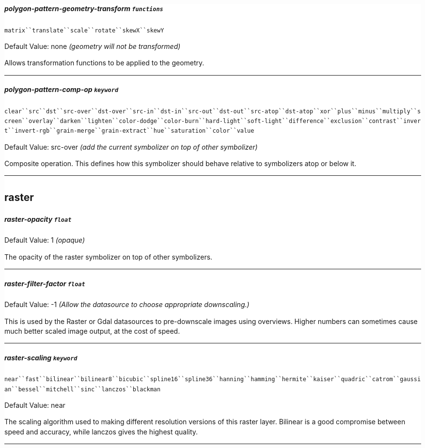 ##### polygon-pattern-geometry-transform `functions`

`matrix``translate``scale``rotate``skewX``skewY`

Default Value: none
_(geometry will not be transformed)_

Allows transformation functions to be applied to the geometry.
* * *

##### polygon-pattern-comp-op `keyword`
`clear``src``dst``src-over``dst-over``src-in``dst-in``src-out``dst-out``src-atop``dst-atop``xor``plus``minus``multiply``screen``overlay``darken``lighten``color-dodge``color-burn``hard-light``soft-light``difference``exclusion``contrast``invert``invert-rgb``grain-merge``grain-extract``hue``saturation``color``value`


Default Value: src-over
_(add the current symbolizer on top of other symbolizer)_

Composite operation. This defines how this symbolizer should behave relative to symbolizers atop or below it.
* * *


## raster

##### raster-opacity `float`



Default Value: 1
_(opaque)_

The opacity of the raster symbolizer on top of other symbolizers.
* * *

##### raster-filter-factor `float`



Default Value: -1
_(Allow the datasource to choose appropriate downscaling.)_

This is used by the Raster or Gdal datasources to pre-downscale images using overviews. Higher numbers can sometimes cause much better scaled image output, at the cost of speed.
* * *

##### raster-scaling `keyword`
`near``fast``bilinear``bilinear8``bicubic``spline16``spline36``hanning``hamming``hermite``kaiser``quadric``catrom``gaussian``bessel``mitchell``sinc``lanczos``blackman`


Default Value: near


The scaling algorithm used to making different resolution versions of this raster layer. Bilinear is a good compromise between speed and accuracy, while lanczos gives the highest quality.
* * *
